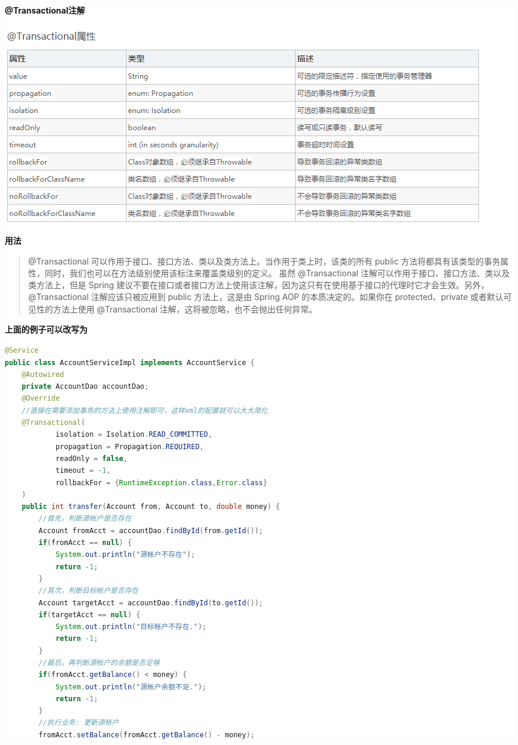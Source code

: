 #### @Transactional注解

![图示](/images/spring/transactional.png)

**用法**

> @Transactional 可以作用于接口、接口方法、类以及类方法上。当作用于类上时，该类的所有 public 方法将都具有该类型的事务属性，同时，我们也可以在方法级别使用该标注来覆盖类级别的定义。
> 虽然 @Transactional 注解可以作用于接口、接口方法、类以及类方法上，但是 Spring 建议不要在接口或者接口方法上使用该注解，因为这只有在使用基于接口的代理时它才会生效。另外， @Transactional 注解应该只被应用到 public 方法上，这是由 Spring AOP 的本质决定的。如果你在 protected、private 或者默认可见性的方法上使用 @Transactional 注解，这将被忽略，也不会抛出任何异常。

**上面的例子可以改写为**

```java
@Service
public class AccountServiceImpl implements AccountService {
    @Autowired
    private AccountDao accountDao;
 	@Override
 	//直接在需要添加事务的方法上使用注解即可，这样xml的配置就可以大大简化
    @Transactional(
            isolation = Isolation.READ_COMMITTED,
            propagation = Propagation.REQUIRED,
            readOnly = false,
            timeout = -1,
            rollbackFor = {RuntimeException.class,Error.class}
    )
    public int transfer(Account from, Account to, double money) {
        //首先，判断源帐户是否存在
        Account fromAcct = accountDao.findById(from.getId());
        if(fromAcct == null) {
            System.out.println("源帐户不存在");
            return -1;
        }
        //其次，判断目标帐户是否存在
        Account targetAcct = accountDao.findById(to.getId());
        if(targetAcct == null) {
            System.out.println("目标帐户不存在.");
            return -1;
        }
        //最后，再判断源帐户的余额是否足够
        if(fromAcct.getBalance() < money) {
            System.out.println("源帐户余额不足.");
            return -1;
        }
        //执行业务: 更新源帐户
        fromAcct.setBalance(fromAcct.getBalance() - money);
```